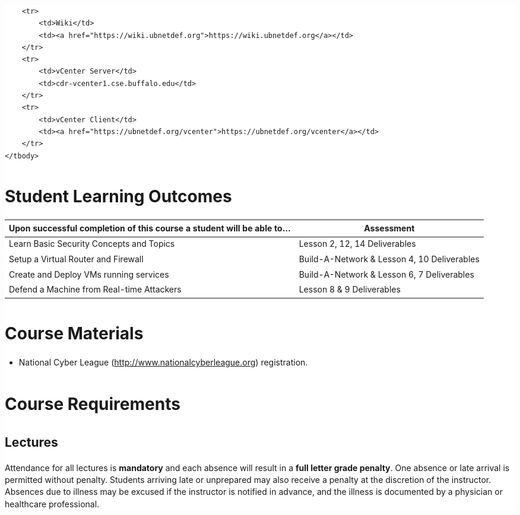 		<tr>
			<td>Wiki</td>
			<td><a href="https://wiki.ubnetdef.org">https://wiki.ubnetdef.org</a></td>
		</tr>
		<tr>
			<td>vCenter Server</td>
			<td>cdr-vcenter1.cse.buffalo.edu</td>
		</tr>
		<tr>
			<td>vCenter Client</td>
			<td><a href="https://ubnetdef.org/vcenter">https://ubnetdef.org/vcenter</a></td>
		</tr>
	</tbody>
</table>

# Student Learning Outcomes
<table class="table">
	<thead>
		<tr>
			<th>Upon successful completion of this course a student will be able to&hellip;</th>
			<th>Assessment</th>
		</tr>
	</thead>
	<tbody>
		<tr>
			<td>Learn Basic Security Concepts and Topics</td>
			<td>Lesson 2, 12, 14 Deliverables</td>
		</tr>
		<tr>
			<td>Setup a Virtual Router and Firewall</td>
			<td>Build-A-Network &amp; Lesson 4, 10 Deliverables</td>
		</tr>
		<tr>
			<td>Create and Deploy VMs running services</td>
			<td>Build-A-Network &amp; Lesson 6, 7 Deliverables</td>
		</tr>
		<tr>
			<td>Defend a Machine from Real-time Attackers</td>
			<td>Lesson 8 &amp; 9 Deliverables</td>
		</tr>
	</tbody>
</table>

# Course Materials
- National Cyber League (http://www.nationalcyberleague.org) registration.

# Course Requirements
## Lectures
Attendance for all lectures is **mandatory** and each absence will result in a **full letter grade penalty**.  One absence or late arrival is permitted without penalty.  Students arriving late or unprepared may also receive a penalty at the discretion of the instructor.  Absences due to illness may be excused if the instructor is notified in advance, and the illness is documented by a physician or healthcare professional.
